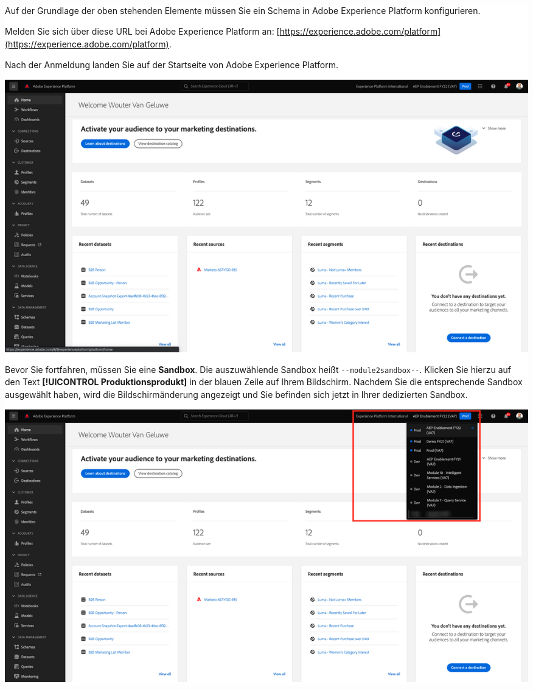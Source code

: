 Auf der Grundlage der oben stehenden Elemente müssen Sie ein Schema in Adobe Experience Platform konfigurieren.

Melden Sie sich über diese URL bei Adobe Experience Platform an: [https://experience.adobe.com/platform](https://experience.adobe.com/platform).

Nach der Anmeldung landen Sie auf der Startseite von Adobe Experience Platform.

![Datenaufnahme](./images/home.png)

Bevor Sie fortfahren, müssen Sie eine **Sandbox**. Die auszuwählende Sandbox heißt ``--module2sandbox--``. Klicken Sie hierzu auf den Text **[!UICONTROL Produktionsprodukt]** in der blauen Zeile auf Ihrem Bildschirm. Nachdem Sie die entsprechende Sandbox ausgewählt haben, wird die Bildschirmänderung angezeigt und Sie befinden sich jetzt in Ihrer dedizierten Sandbox.

![Datenaufnahme](./images/sb1.png)
